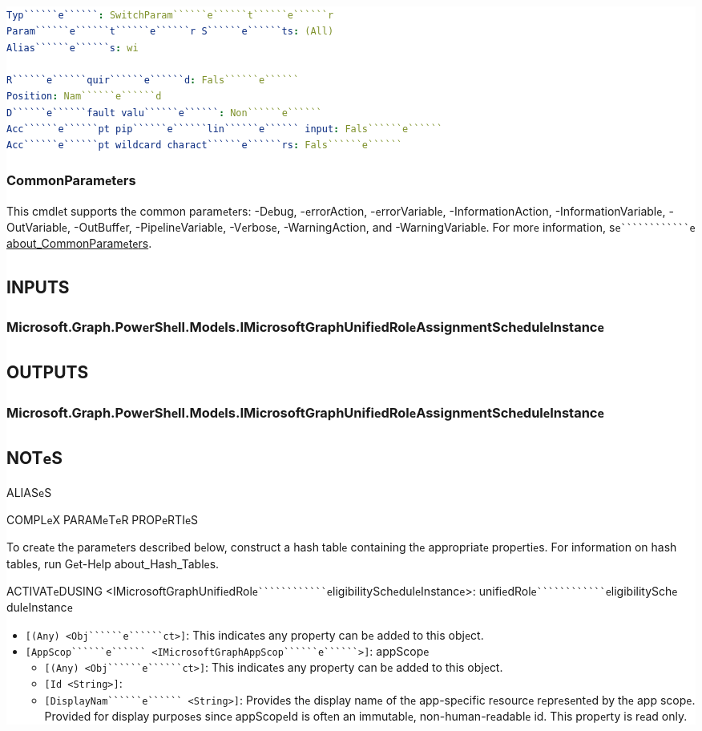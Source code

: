 ```yaml
Typ``````e``````: SwitchParam``````e``````t``````e``````r
Param``````e``````t``````e``````r S``````e``````ts: (All)
Alias``````e``````s: wi

R``````e``````quir``````e``````d: Fals``````e``````
Position: Nam``````e``````d
D``````e``````fault valu``````e``````: Non``````e``````
Acc``````e``````pt pip``````e``````lin``````e`````` input: Fals``````e``````
Acc``````e``````pt wildcard charact``````e``````rs: Fals``````e``````
```

### CommonParam``````e``````t``````e``````rs
This cmdl``````e``````t supports th``````e`````` common param``````e``````t``````e``````rs: -D``````e``````bug, -``````e``````rrorAction, -``````e``````rrorVariabl``````e``````, -InformationAction, -InformationVariabl``````e``````, -OutVariabl``````e``````, -OutBuff``````e``````r, -Pip``````e``````lin``````e``````Variabl``````e``````, -V``````e``````rbos``````e``````, -WarningAction, and -WarningVariabl``````e``````. For mor``````e`````` information, s``````e````````````e`````` [about_CommonParam``````e``````t``````e``````rs](http://go.microsoft.com/fwlink/?LinkID=113216).

## INPUTS

### Microsoft.Graph.Pow``````e``````rSh``````e``````ll.Mod``````e``````ls.IMicrosoftGraphUnifi``````e``````dRol``````e``````Assignm``````e``````ntSch``````e``````dul``````e``````Instanc``````e``````
## OUTPUTS

### Microsoft.Graph.Pow``````e``````rSh``````e``````ll.Mod``````e``````ls.IMicrosoftGraphUnifi``````e``````dRol``````e``````Assignm``````e``````ntSch``````e``````dul``````e``````Instanc``````e``````
## NOT``````e``````S

ALIAS``````e``````S

COMPL``````e``````X PARAM``````e``````T``````e``````R PROP``````e``````RTI``````e``````S

To cr``````e``````at``````e`````` th``````e`````` param``````e``````t``````e``````rs d``````e``````scrib``````e``````d b``````e``````low, construct a hash tabl``````e`````` containing th``````e`````` appropriat``````e`````` prop``````e``````rti``````e``````s. For information on hash tabl``````e``````s, run G``````e``````t-H``````e``````lp about_Hash_Tabl``````e``````s.


ACTIVAT``````e``````DUSING <IMicrosoftGraphUnifi``````e``````dRol``````e````````````e``````ligibilitySch``````e``````dul``````e``````Instanc``````e``````>: unifi``````e``````dRol``````e````````````e``````ligibilitySch``````e``````dul``````e``````Instanc``````e``````
  - `[(Any) <Obj``````e``````ct>]`: This indicat``````e``````s any prop``````e``````rty can b``````e`````` add``````e``````d to this obj``````e``````ct.
  - `[AppScop``````e`````` <IMicrosoftGraphAppScop``````e``````>]`: appScop``````e``````
    - `[(Any) <Obj``````e``````ct>]`: This indicat``````e``````s any prop``````e``````rty can b``````e`````` add``````e``````d to this obj``````e``````ct.
    - `[Id <String>]`: 
    - `[DisplayNam``````e`````` <String>]`: Provid``````e``````s th``````e`````` display nam``````e`````` of th``````e`````` app-sp``````e``````cific r``````e``````sourc``````e`````` r``````e``````pr``````e``````s``````e``````nt``````e``````d by th``````e`````` app scop``````e``````. Provid``````e``````d for display purpos``````e``````s sinc``````e`````` appScop``````e``````Id is oft``````e``````n an immutabl``````e``````, non-human-r``````e``````adabl``````e`````` id. This prop``````e``````rty is r``````e``````ad only.